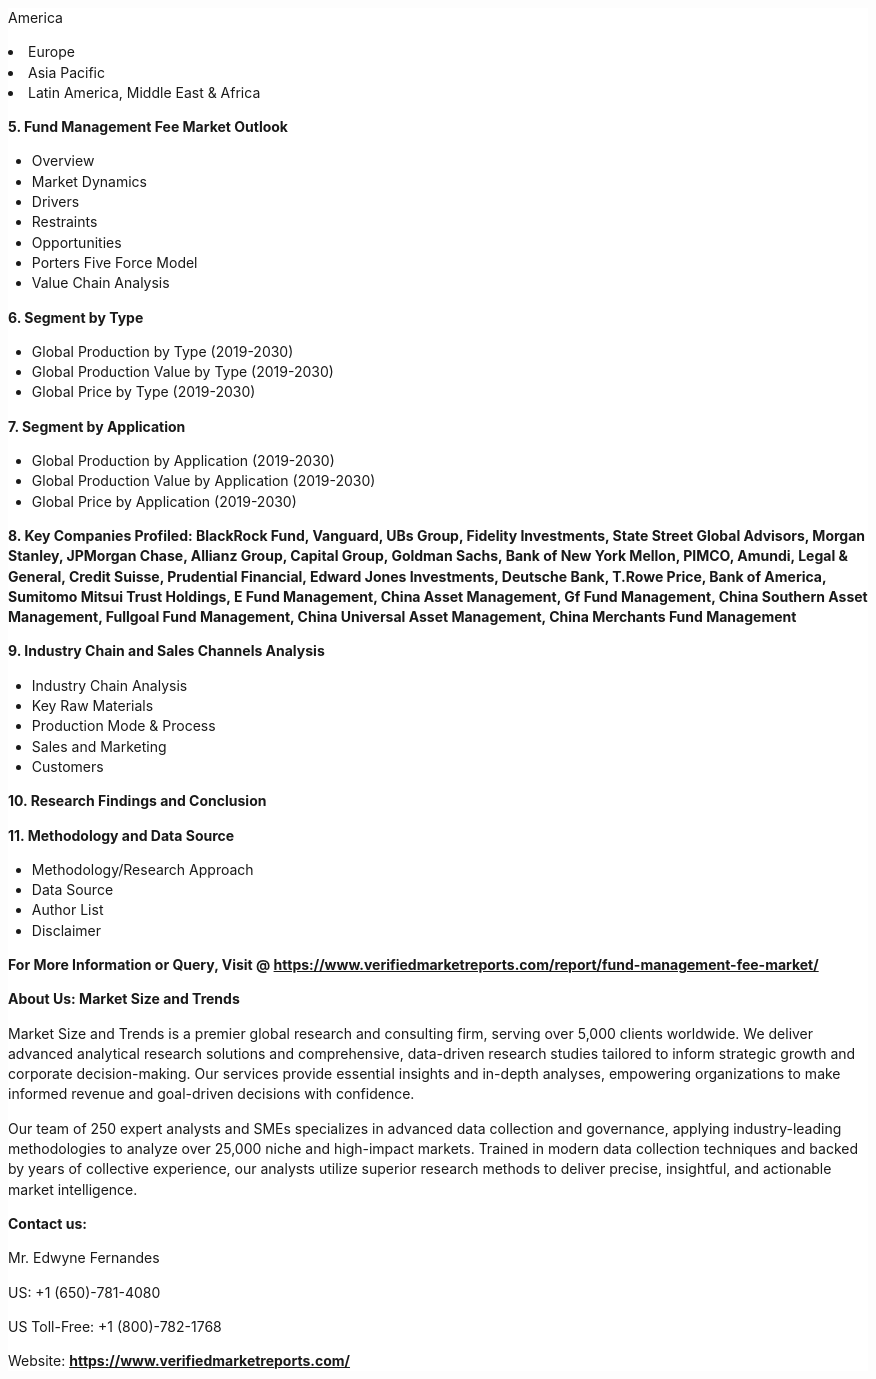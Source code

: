 America</li> <li>Europe</li> <li>Asia Pacific</li> <li>Latin America, Middle East &amp; Africa</li></ul><p><strong>5. Fund Management Fee Market Outlook</strong></p><ul><li>Overview</li><li>Market Dynamics</li><li>Drivers</li><li>Restraints</li><li>Opportunities</li><li>Porters Five Force Model</li><li>Value Chain Analysis&nbsp;</li></ul><p><strong>6. Segment by Type</strong></p><ul><li>Global Production by Type (2019-2030)</li><li>Global Production Value by Type (2019-2030)</li><li>Global Price by Type (2019-2030)</li></ul><p><strong>7. Segment by Application</strong></p><ul><li>Global Production by Application (2019-2030)</li><li>Global Production Value by Application (2019-2030)</li><li>Global Price by Application (2019-2030)</li></ul><p><strong>8. Key Companies Profiled: BlackRock Fund, Vanguard, UBs Group, Fidelity Investments, State Street Global Advisors, Morgan Stanley, JPMorgan Chase, Allianz Group, Capital Group, Goldman Sachs, Bank of New York Mellon, PIMCO, Amundi, Legal & General, Credit Suisse, Prudential Financial, Edward Jones Investments, Deutsche Bank, T.Rowe Price, Bank of America, Sumitomo Mitsui Trust Holdings, E Fund Management, China Asset Management, Gf Fund Management, China Southern Asset Management, Fullgoal Fund Management, China Universal Asset Management, China Merchants Fund Management</strong></p><p><strong>9. Industry Chain and Sales Channels Analysis</strong></p><ul><li>Industry Chain Analysis</li><li>Key Raw Materials</li><li>Production Mode &amp; Process</li><li>Sales and Marketing</li><li>Customers</li></ul><p><strong>10. Research Findings and Conclusion</strong></p><p><strong>11. Methodology and Data Source</strong></p><ul><li>Methodology/Research Approach</li><li>Data Source</li><li>Author List</li><li>Disclaimer</li></ul></p><p><strong>For More Information or Query, Visit @ <a href="https://www.verifiedmarketreports.com/report/fund-management-fee-market/">https://www.verifiedmarketreports.com/report/fund-management-fee-market/</a></strong></p><p><strong>About Us: Market Size and Trends</strong></p><p>Market Size and Trends is a premier global research and consulting firm, serving over 5,000 clients worldwide. We deliver advanced analytical research solutions and comprehensive, data-driven research studies tailored to inform strategic growth and corporate decision-making. Our services provide essential insights and in-depth analyses, empowering organizations to make informed revenue and goal-driven decisions with confidence.</p><p>Our team of 250 expert analysts and SMEs specializes in advanced data collection and governance, applying industry-leading methodologies to analyze over 25,000 niche and high-impact markets. Trained in modern data collection techniques and backed by years of collective experience, our analysts utilize superior research methods to deliver precise, insightful, and actionable market intelligence.</p><p><strong>Contact us:</strong></p><p>Mr. Edwyne Fernandes</p><p>US: +1 (650)-781-4080</p><p>US Toll-Free: +1 (800)-782-1768</p><p>Website: <strong><a href="https://www.verifiedmarketreports.com/">https://www.verifiedmarketreports.com/</a></strong></p>
